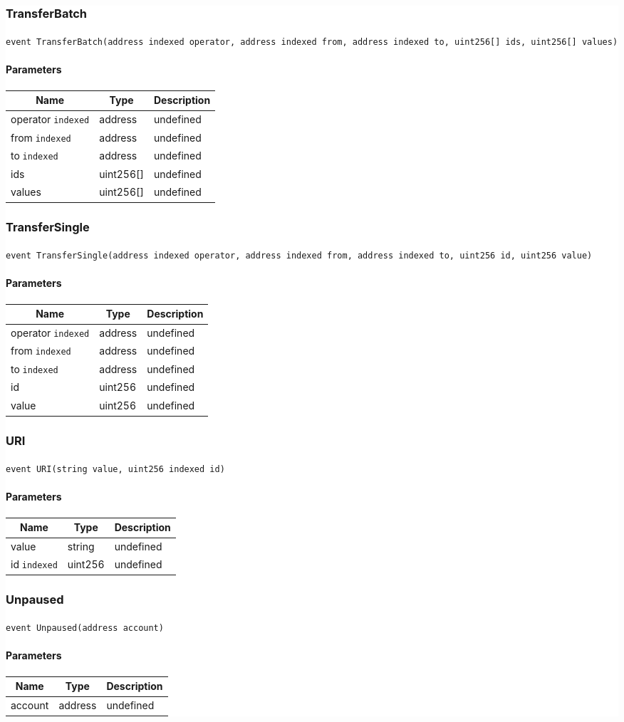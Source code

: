 ### TransferBatch

```solidity
event TransferBatch(address indexed operator, address indexed from, address indexed to, uint256[] ids, uint256[] values)
```

#### Parameters

| Name               | Type      | Description |
| ------------------ | --------- | ----------- |
| operator `indexed` | address   | undefined   |
| from `indexed`     | address   | undefined   |
| to `indexed`       | address   | undefined   |
| ids                | uint256[] | undefined   |
| values             | uint256[] | undefined   |

### TransferSingle

```solidity
event TransferSingle(address indexed operator, address indexed from, address indexed to, uint256 id, uint256 value)
```

#### Parameters

| Name               | Type    | Description |
| ------------------ | ------- | ----------- |
| operator `indexed` | address | undefined   |
| from `indexed`     | address | undefined   |
| to `indexed`       | address | undefined   |
| id                 | uint256 | undefined   |
| value              | uint256 | undefined   |

### URI

```solidity
event URI(string value, uint256 indexed id)
```

#### Parameters

| Name         | Type    | Description |
| ------------ | ------- | ----------- |
| value        | string  | undefined   |
| id `indexed` | uint256 | undefined   |

### Unpaused

```solidity
event Unpaused(address account)
```

#### Parameters

| Name    | Type    | Description |
| ------- | ------- | ----------- |
| account | address | undefined   |

